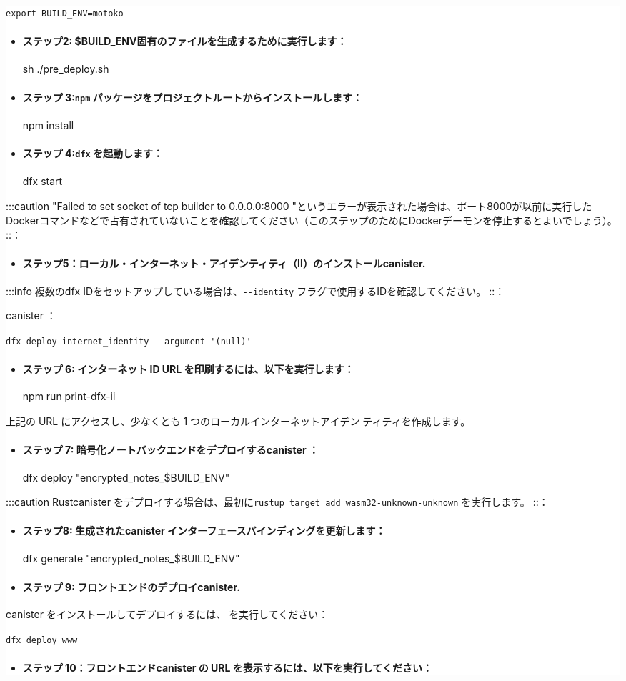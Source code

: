 
    export BUILD_ENV=motoko

- #### ステップ2: $BUILD\_ENV固有のファイルを生成するために実行します：



    sh ./pre_deploy.sh

- #### ステップ 3:`npm` パッケージをプロジェクトルートからインストールします：



    npm install

- #### ステップ 4:`dfx` を起動します：



    dfx start

:::caution
"Failed to set socket of tcp builder to 0.0.0.0:8000 "というエラーが表示された場合は、ポート8000が以前に実行したDockerコマンドなどで占有されていないことを確認してください（このステップのためにDockerデーモンを停止するとよいでしょう）。
::：

- #### ステップ5：ローカル・インターネット・アイデンティティ（II）のインストールcanister.

:::info
複数のdfx IDをセットアップしている場合は、`--identity` フラグで使用するIDを確認してください。
::：

canister ：

    dfx deploy internet_identity --argument '(null)'

- #### ステップ 6: インターネット ID URL を印刷するには、以下を実行します：



    npm run print-dfx-ii

上記の URL にアクセスし、少なくとも 1 つのローカルインターネットアイデン ティティを作成します。

- #### ステップ 7: 暗号化ノートバックエンドをデプロイするcanister ：



    dfx deploy "encrypted_notes_$BUILD_ENV"

:::caution
Rustcanister をデプロイする場合は、最初に`rustup target add wasm32-unknown-unknown` を実行します。
::：

- #### ステップ8: 生成されたcanister インターフェースバインディングを更新します：



    dfx generate "encrypted_notes_$BUILD_ENV"

- #### ステップ 9: フロントエンドのデプロイcanister.

canister をインストールしてデプロイするには、 を実行してください：

    dfx deploy www

- #### ステップ 10：フロントエンドcanister の URL を表示するには、以下を実行してください：
